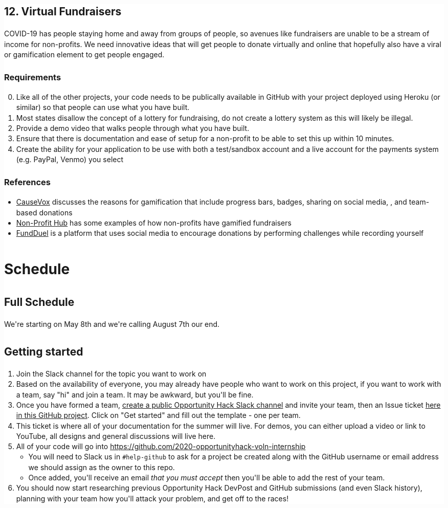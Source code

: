 ## 12. Virtual Fundraisers
COVID-19 has people staying home and away from groups of people, so avenues like fundraisers are unable to be a stream of income for non-profits.  We need innovative ideas that will get people to donate virtually and online that hopefully also have a viral or gamification element to get people engaged.

### Requirements
0. Like all of the other projects, your code needs to be publically available in GitHub with your project deployed using Heroku (or similar) so that people can use what you have built.
1. Most states disallow the concept of a lottery for fundraising, do not create a lottery system as this will likely be illegal.
2. Provide a demo video that walks people through what you have built.
3. Ensure that there is documentation and ease of setup for a non-profit to be able to set this up within 10 minutes.
4. Create the ability for your application to be use with both a test/sandbox account and a live account for the payments system (e.g. PayPal, Venmo) you select

### References
- [CauseVox](https://www.causevox.com/blog/gamification-online-fundraising/) discusses the reasons for gamification that include progress bars, badges, sharing on social media, , and team-based donations
- [Non-Profit Hub](https://nonprofithub.org/fundraising/4-nonprofits-that-gamified-their-funding-and-tips-for-you-to-copy/) has some examples of how non-profits have gamified fundraisers
- [FundDuel](https://fundduel.com/) is a platform that uses social media to encourage donations by performing challenges while recording yourself



# Schedule
## Full Schedule
We're starting on May 8th and we're calling August 7th our end.


## Getting started
1. Join the Slack channel for the topic you want to work on
2. Based on the availability of everyone, you may already have people who want to work on this project, if you want to work with a team, say "hi" and join a team.  It may be awkward, but you'll be fine.
3. Once you have formed a team, [create a public Opportunity Hack Slack channel](https://www.google.com/search?q=creating+a+slack+channel&oq=creating+a+slack+channel) and invite your team, then an Issue ticket [here in this GitHub project](https://github.com/opportunity-hack/2020-summer-volunteer-internship/issues/new/choose).  Click on "Get started" and fill out the template - one per team.
4. This ticket is where all of your documentation for the summer will live. For demos, you can either upload a video or link to YouTube, all designs and general discussions will live here.
5. All of your code will go into https://github.com/2020-opportunityhack-voln-internship
   - You will need to Slack us in `#help-github` to ask for a project be created along with the GitHub username or email address we should assign as the owner to this repo.  
   - Once added, you'll receive an email *that you must accept* then you'll be able to add the rest of your team.
6. You should now start researching previous Opportunity Hack DevPost and GitHub submissions (and even Slack history), planning with your team how you'll attack your problem, and get off to the races!
